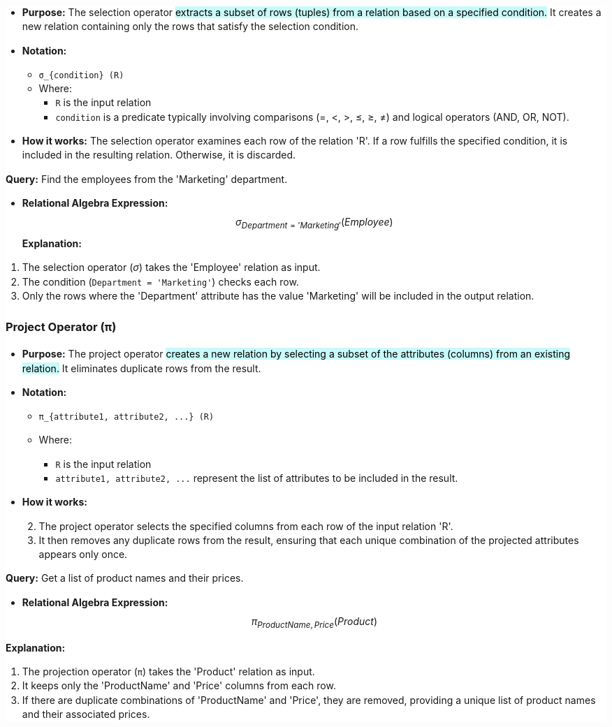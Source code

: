- **Purpose:** The selection operator <mark style="background: #ABF7F7A6;">extracts a subset of rows (tuples) from a relation based on a specified condition.</mark> It creates a new relation containing only the rows that satisfy the selection condition.

- **Notation:**
    
    - `σ_{condition} (R)`
    - Where:
        - `R` is the input relation
        - `condition` is a predicate typically involving comparisons (=, <, >, ≤, ≥, ≠) and logical operators (AND, OR, NOT).
- **How it works:** The selection operator examines each row of the relation 'R'. If a row fulfills the specified condition, it is included in the resulting relation. Otherwise, it is discarded.

**Query:** Find the employees from the 'Marketing' department.

- **Relational Algebra Expression:**
$$
σ_{Department = 'Marketing'} (Employee) 
$$
**Explanation:**

1. The selection operator ($\sigma$) takes the 'Employee' relation as input.
2. The condition (`Department = 'Marketing'`) checks each row.
3. Only the rows where the 'Department' attribute has the value 'Marketing' will be included in the output relation.

### Project Operator (π)

- **Purpose:** The project operator <mark style="background: #ABF7F7A6;">creates a new relation by selecting a subset of the attributes (columns) from an existing relation.</mark> It eliminates duplicate rows from the result.
    
- **Notation:**
    
    - `π_{attribute1, attribute2, ...} (R)`
    - Where:
        
        - `R` is the input relation
        - `attribute1, attribute2, ...` represent the list of attributes to be included in the result.
        
    
- **How it works:**
    
    2. The project operator selects the specified columns from each row of the input relation 'R'.
    4. It then removes any duplicate rows from the result, ensuring that each unique combination of the projected attributes appears only once.

**Query:** Get a list of product names and their prices.

- **Relational Algebra Expression:**
$$
 π_{ProductName, Price} (Product)
$$  

**Explanation:**

1. The projection operator (`π`) takes the 'Product' relation as input.
2. It keeps only the 'ProductName' and 'Price' columns from each row.
3. If there are duplicate combinations of 'ProductName' and 'Price', they are removed, providing a unique list of product names and their associated prices.
